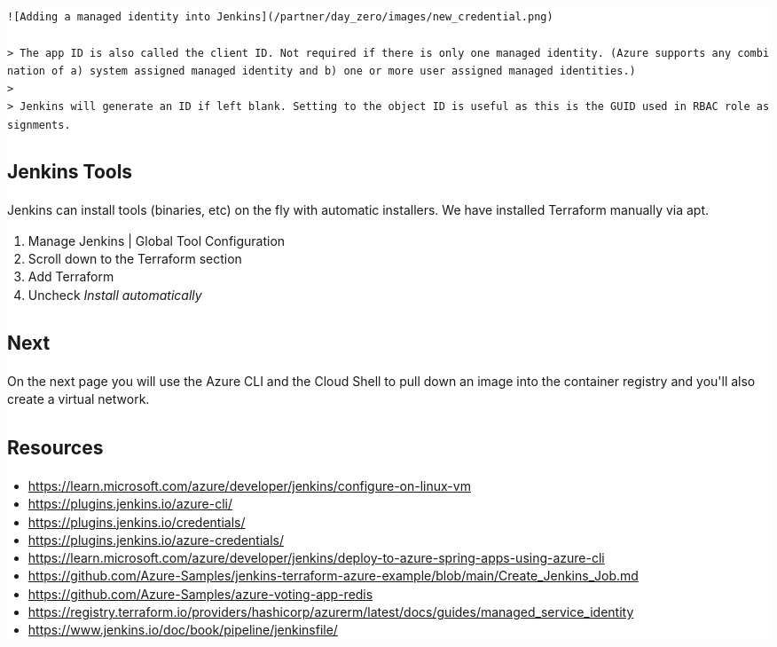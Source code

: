     ![Adding a managed identity into Jenkins](/partner/day_zero/images/new_credential.png)

    > The app ID is also called the client ID. Not required if there is only one managed identity. (Azure supports any combination of a) system assigned managed identity and b) one or more user assigned managed identities.)
    >
    > Jenkins will generate an ID if left blank. Setting to the object ID is useful as this is the GUID used in RBAC role assignments.

## Jenkins Tools

Jenkins can install tools (binaries, etc) on the fly with automatic installers. We have installed Terraform manually via apt.

1. Manage Jenkins | Global Tool Configuration
1. Scroll down to the Terraform section
1. Add Terraform
1. Uncheck *Install automatically*




## Next

On the next page you will use the Azure CLI and the Cloud Shell to pull down an image into the container registry and you'll also create a virtual network.

## Resources

* <https://learn.microsoft.com/azure/developer/jenkins/configure-on-linux-vm>
* <https://plugins.jenkins.io/azure-cli/>
* <https://plugins.jenkins.io/credentials/>
* <https://plugins.jenkins.io/azure-credentials/>
* <https://learn.microsoft.com/azure/developer/jenkins/deploy-to-azure-spring-apps-using-azure-cli>
* <https://github.com/Azure-Samples/jenkins-terraform-azure-example/blob/main/Create_Jenkins_Job.md>
* <https://github.com/Azure-Samples/azure-voting-app-redis>
* <https://registry.terraform.io/providers/hashicorp/azurerm/latest/docs/guides/managed_service_identity>
* <https://www.jenkins.io/doc/book/pipeline/jenkinsfile/>
